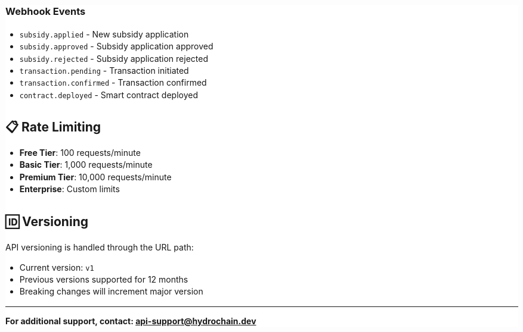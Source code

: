 ### Webhook Events
- `subsidy.applied` - New subsidy application
- `subsidy.approved` - Subsidy application approved
- `subsidy.rejected` - Subsidy application rejected
- `transaction.pending` - Transaction initiated
- `transaction.confirmed` - Transaction confirmed
- `contract.deployed` - Smart contract deployed

## 📋 Rate Limiting

- **Free Tier**: 100 requests/minute
- **Basic Tier**: 1,000 requests/minute
- **Premium Tier**: 10,000 requests/minute
- **Enterprise**: Custom limits

## 🆔 Versioning

API versioning is handled through the URL path:
- Current version: `v1`
- Previous versions supported for 12 months
- Breaking changes will increment major version

---

**For additional support, contact: api-support@hydrochain.dev**
